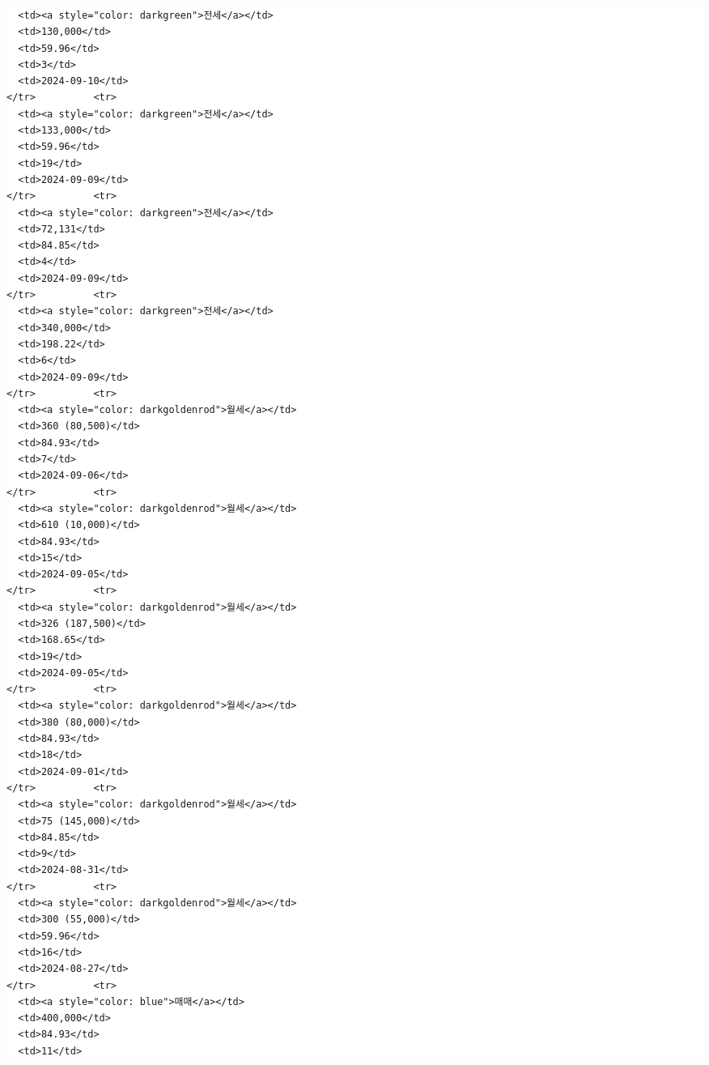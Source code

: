       <td><a style="color: darkgreen">전세</a></td>
      <td>130,000</td>
      <td>59.96</td>
      <td>3</td>
      <td>2024-09-10</td>
    </tr>          <tr>
      <td><a style="color: darkgreen">전세</a></td>
      <td>133,000</td>
      <td>59.96</td>
      <td>19</td>
      <td>2024-09-09</td>
    </tr>          <tr>
      <td><a style="color: darkgreen">전세</a></td>
      <td>72,131</td>
      <td>84.85</td>
      <td>4</td>
      <td>2024-09-09</td>
    </tr>          <tr>
      <td><a style="color: darkgreen">전세</a></td>
      <td>340,000</td>
      <td>198.22</td>
      <td>6</td>
      <td>2024-09-09</td>
    </tr>          <tr>
      <td><a style="color: darkgoldenrod">월세</a></td>
      <td>360 (80,500)</td>
      <td>84.93</td>
      <td>7</td>
      <td>2024-09-06</td>
    </tr>          <tr>
      <td><a style="color: darkgoldenrod">월세</a></td>
      <td>610 (10,000)</td>
      <td>84.93</td>
      <td>15</td>
      <td>2024-09-05</td>
    </tr>          <tr>
      <td><a style="color: darkgoldenrod">월세</a></td>
      <td>326 (187,500)</td>
      <td>168.65</td>
      <td>19</td>
      <td>2024-09-05</td>
    </tr>          <tr>
      <td><a style="color: darkgoldenrod">월세</a></td>
      <td>380 (80,000)</td>
      <td>84.93</td>
      <td>18</td>
      <td>2024-09-01</td>
    </tr>          <tr>
      <td><a style="color: darkgoldenrod">월세</a></td>
      <td>75 (145,000)</td>
      <td>84.85</td>
      <td>9</td>
      <td>2024-08-31</td>
    </tr>          <tr>
      <td><a style="color: darkgoldenrod">월세</a></td>
      <td>300 (55,000)</td>
      <td>59.96</td>
      <td>16</td>
      <td>2024-08-27</td>
    </tr>          <tr>
      <td><a style="color: blue">매매</a></td>
      <td>400,000</td>
      <td>84.93</td>
      <td>11</td>